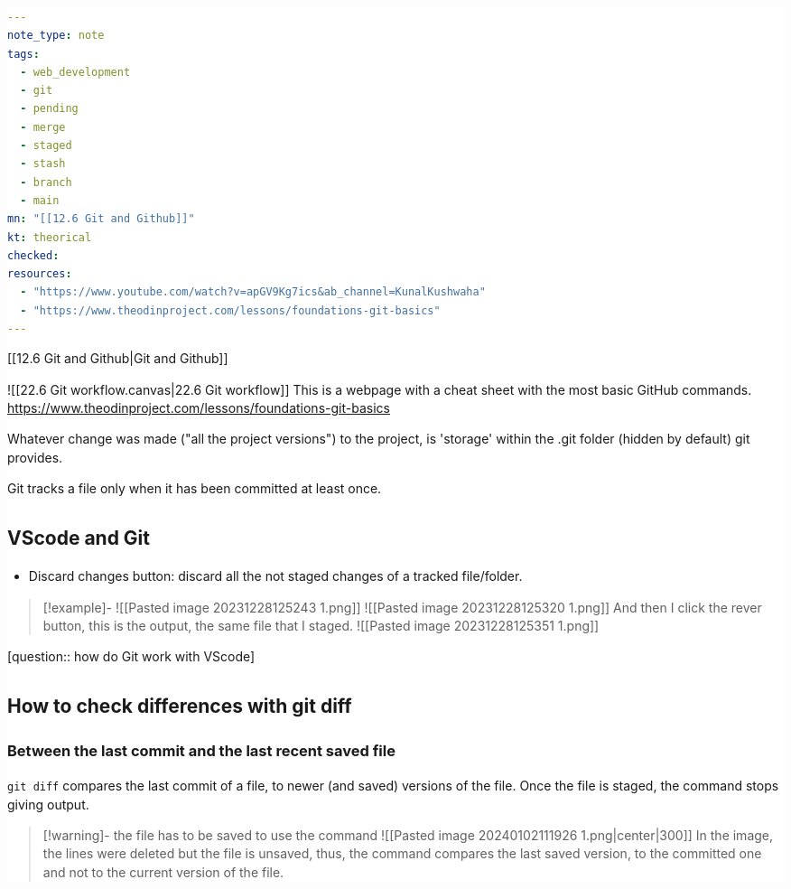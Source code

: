 ```yaml
---
note_type: note
tags:
  - web_development
  - git
  - pending
  - merge
  - staged
  - stash
  - branch
  - main
mn: "[[12.6 Git and Github]]"
kt: theorical
checked: 
resources:
  - "https://www.youtube.com/watch?v=apGV9Kg7ics&ab_channel=KunalKushwaha"
  - "https://www.theodinproject.com/lessons/foundations-git-basics"
---
```

[[12.6 Git and Github|Git and Github]]

![[22.6 Git workflow.canvas|22.6 Git workflow]]
This is a webpage with a cheat sheet with the most basic GitHub commands. https://www.theodinproject.com/lessons/foundations-git-basics

Whatever change was made ("all the project versions") to the project, is 'storage' within the .git folder (hidden by default) git provides.  

Git tracks a file only when it has been committed at least once. 

## VScode and Git
- Discard changes button: discard all the not staged changes of a tracked file/folder. 

>[!example]-
>![[Pasted image 20231228125243 1.png]]
>![[Pasted image 20231228125320 1.png]]
>And then I click the rever button, this is the output, the same file that I staged. 
>![[Pasted image 20231228125351 1.png]]

[question:: how do Git work with VScode]

## How to check differences with git diff
### Between the last commit and the last recent saved file
`git diff` compares the last commit of a file, to newer (and saved) versions of the file. Once the file is staged, the command stops giving output.

>[!warning]- the file has to be saved to use the command
>![[Pasted image 20240102111926 1.png|center|300]]
>In the image, the lines were deleted but the file is unsaved, thus, the command compares the last saved version, to the committed one and not to the current version of the file. 
